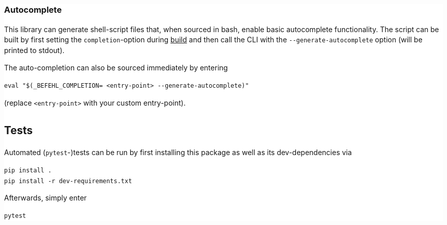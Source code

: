 ### Autocomplete
This library can generate shell-script files that, when sourced in bash, enable basic autocomplete functionality.
The script can be built by first setting the `completion`-option during [build](#build) and then call the CLI with the `--generate-autocomplete` option (will be printed to stdout).

The auto-completion can also be sourced immediately by entering
```
eval "$(_BEFEHL_COMPLETION= <entry-point> --generate-autocomplete)"
```
(replace `<entry-point>` with your custom entry-point).

## Tests

Automated (`pytest`-)tests can be run by first installing this package as well as its dev-dependencies via
```
pip install .
pip install -r dev-requirements.txt
```
Afterwards, simply enter
```
pytest
```
